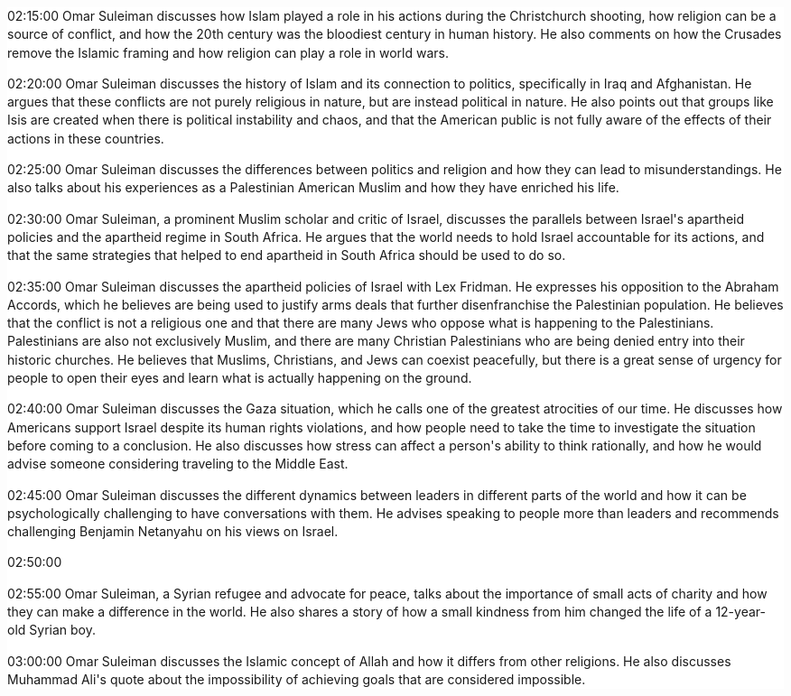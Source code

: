 02:15:00
Omar Suleiman discusses how Islam played a role in his actions during the Christchurch shooting, how religion can be a source of conflict, and how the 20th century was the bloodiest century in human history. He also comments on how the Crusades remove the Islamic framing and how religion can play a role in world wars.

02:20:00
Omar Suleiman discusses the history of Islam and its connection to politics, specifically in Iraq and Afghanistan. He argues that these conflicts are not purely religious in nature, but are instead political in nature. He also points out that groups like Isis are created when there is political instability and chaos, and that the American public is not fully aware of the effects of their actions in these countries.

02:25:00
Omar Suleiman discusses the differences between politics and religion and how they can lead to misunderstandings. He also talks about his experiences as a Palestinian American Muslim and how they have enriched his life.

02:30:00
Omar Suleiman, a prominent Muslim scholar and critic of Israel, discusses the parallels between Israel's apartheid policies and the apartheid regime in South Africa. He argues that the world needs to hold Israel accountable for its actions, and that the same strategies that helped to end apartheid in South Africa should be used to do so.

02:35:00
Omar Suleiman discusses the apartheid policies of Israel with Lex Fridman. He expresses his opposition to the Abraham Accords, which he believes are being used to justify arms deals that further disenfranchise the Palestinian population. He believes that the conflict is not a religious one and that there are many Jews who oppose what is happening to the Palestinians. Palestinians are also not exclusively Muslim, and there are many Christian Palestinians who are being denied entry into their historic churches. He believes that Muslims, Christians, and Jews can coexist peacefully, but there is a great sense of urgency for people to open their eyes and learn what is actually happening on the ground.

02:40:00
Omar Suleiman discusses the Gaza situation, which he calls one of the greatest atrocities of our time. He discusses how Americans support Israel despite its human rights violations, and how people need to take the time to investigate the situation before coming to a conclusion. He also discusses how stress can affect a person's ability to think rationally, and how he would advise someone considering traveling to the Middle East.

02:45:00
Omar Suleiman discusses the different dynamics between leaders in different parts of the world and how it can be psychologically challenging to have conversations with them. He advises speaking to people more than leaders and recommends challenging Benjamin Netanyahu on his views on Israel.

02:50:00
<could not summarize>

02:55:00
Omar Suleiman, a Syrian refugee and advocate for peace, talks about the importance of small acts of charity and how they can make a difference in the world. He also shares a story of how a small kindness from him changed the life of a 12-year-old Syrian boy.

03:00:00
Omar Suleiman discusses the Islamic concept of Allah and how it differs from other religions. He also discusses Muhammad Ali's quote about the impossibility of achieving goals that are considered impossible.

